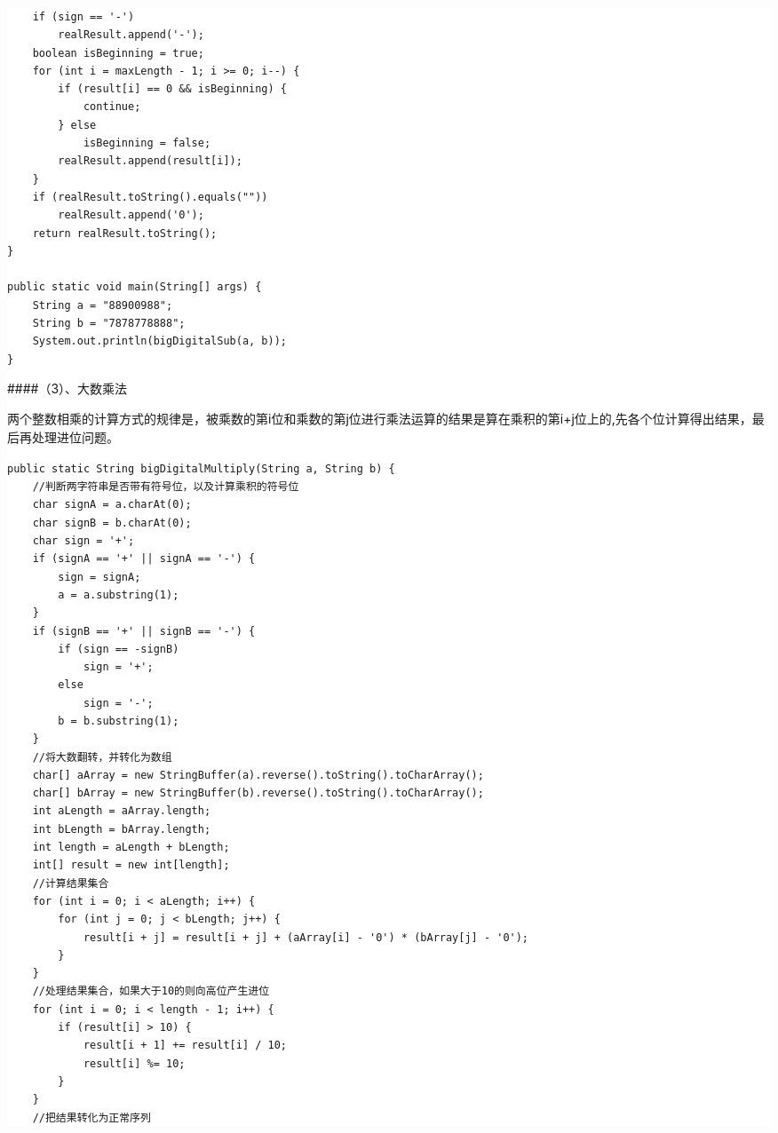 ```
    if (sign == '-')
        realResult.append('-');
    boolean isBeginning = true;
    for (int i = maxLength - 1; i >= 0; i--) {
        if (result[i] == 0 && isBeginning) {
            continue;
        } else
            isBeginning = false;
        realResult.append(result[i]);
    }
    if (realResult.toString().equals(""))
        realResult.append('0');
    return realResult.toString();
}

public static void main(String[] args) {
    String a = "88900988";
    String b = "7878778888";
    System.out.println(bigDigitalSub(a, b));
}
```

####（3）、大数乘法

两个整数相乘的计算方式的规律是，被乘数的第i位和乘数的第j位进行乘法运算的结果是算在乘积的第i+j位上的,先各个位计算得出结果，最后再处理进位问题。

```
public static String bigDigitalMultiply(String a, String b) {
    //判断两字符串是否带有符号位，以及计算乘积的符号位
    char signA = a.charAt(0);
    char signB = b.charAt(0);
    char sign = '+';
    if (signA == '+' || signA == '-') {
        sign = signA;
        a = a.substring(1);
    }
    if (signB == '+' || signB == '-') {
        if (sign == -signB)
            sign = '+';
        else
            sign = '-';
        b = b.substring(1);
    }
    //将大数翻转，并转化为数组
    char[] aArray = new StringBuffer(a).reverse().toString().toCharArray();
    char[] bArray = new StringBuffer(b).reverse().toString().toCharArray();
    int aLength = aArray.length;
    int bLength = bArray.length;
    int length = aLength + bLength;
    int[] result = new int[length];
    //计算结果集合
    for (int i = 0; i < aLength; i++) {
        for (int j = 0; j < bLength; j++) {
            result[i + j] = result[i + j] + (aArray[i] - '0') * (bArray[j] - '0');
        }
    }
    //处理结果集合，如果大于10的则向高位产生进位
    for (int i = 0; i < length - 1; i++) {
        if (result[i] > 10) {
            result[i + 1] += result[i] / 10;
            result[i] %= 10;
        }
    }
    //把结果转化为正常序列
```
